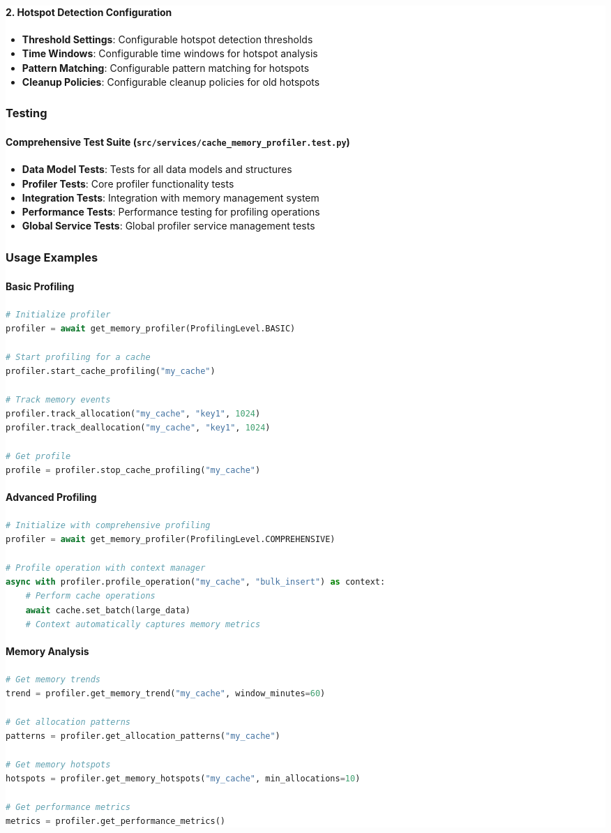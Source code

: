 #### 2. Hotspot Detection Configuration
- **Threshold Settings**: Configurable hotspot detection thresholds
- **Time Windows**: Configurable time windows for hotspot analysis
- **Pattern Matching**: Configurable pattern matching for hotspots
- **Cleanup Policies**: Configurable cleanup policies for old hotspots

### Testing

#### Comprehensive Test Suite (`src/services/cache_memory_profiler.test.py`)
- **Data Model Tests**: Tests for all data models and structures
- **Profiler Tests**: Core profiler functionality tests
- **Integration Tests**: Integration with memory management system
- **Performance Tests**: Performance testing for profiling operations
- **Global Service Tests**: Global profiler service management tests

### Usage Examples

#### Basic Profiling
```python
# Initialize profiler
profiler = await get_memory_profiler(ProfilingLevel.BASIC)

# Start profiling for a cache
profiler.start_cache_profiling("my_cache")

# Track memory events
profiler.track_allocation("my_cache", "key1", 1024)
profiler.track_deallocation("my_cache", "key1", 1024)

# Get profile
profile = profiler.stop_cache_profiling("my_cache")
```

#### Advanced Profiling
```python
# Initialize with comprehensive profiling
profiler = await get_memory_profiler(ProfilingLevel.COMPREHENSIVE)

# Profile operation with context manager
async with profiler.profile_operation("my_cache", "bulk_insert") as context:
    # Perform cache operations
    await cache.set_batch(large_data)
    # Context automatically captures memory metrics
```

#### Memory Analysis
```python
# Get memory trends
trend = profiler.get_memory_trend("my_cache", window_minutes=60)

# Get allocation patterns
patterns = profiler.get_allocation_patterns("my_cache")

# Get memory hotspots
hotspots = profiler.get_memory_hotspots("my_cache", min_allocations=10)

# Get performance metrics
metrics = profiler.get_performance_metrics()
```
